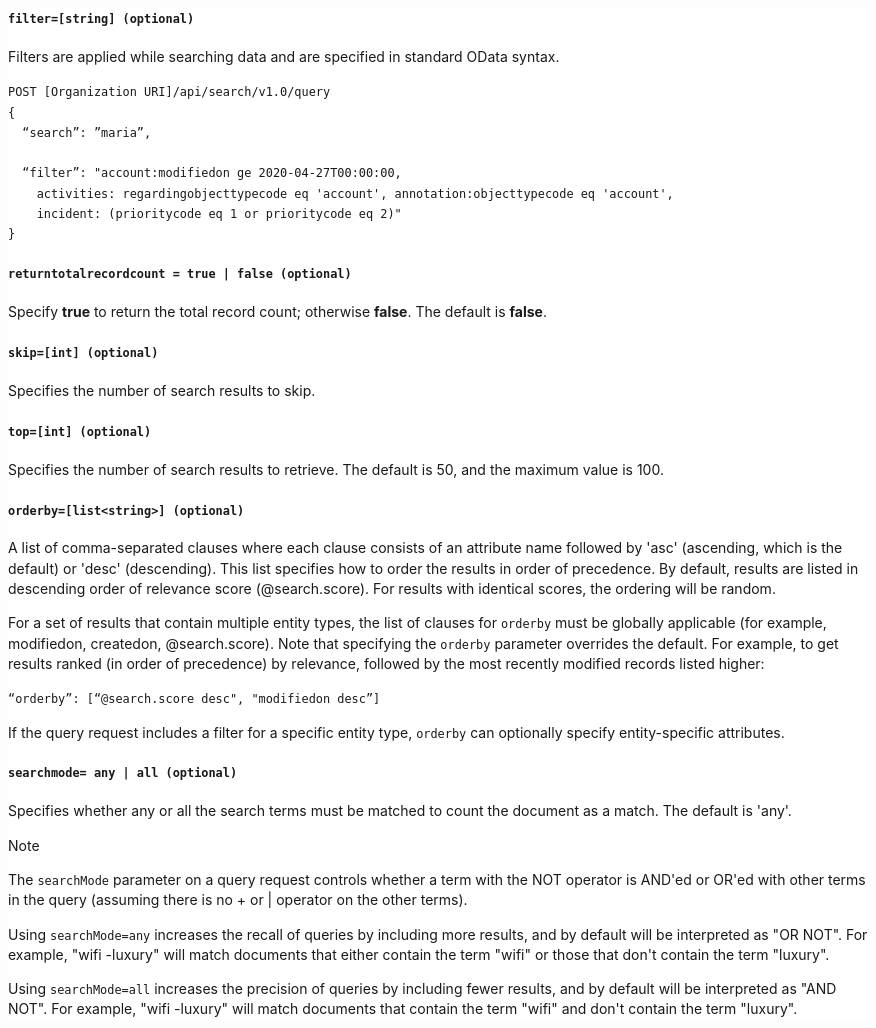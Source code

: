 #### `filter=[string] (optional)`

Filters are applied while searching data and are specified in standard OData
syntax.

```http
POST [Organization URI]/api/search/v1.0/query
{  
  “search”: ”maria”,

  “filter”: "account:modifiedon ge 2020-04-27T00:00:00,
    activities: regardingobjecttypecode eq 'account', annotation:objecttypecode eq 'account',
    incident: (prioritycode eq 1 or prioritycode eq 2)"
}
```

#### `returntotalrecordcount = true | false (optional)`

Specify **true** to return the total record count; otherwise **false**. The default
is **false**.

#### `skip=[int] (optional)`

Specifies the number of search results to skip.

#### `top=[int] (optional)`

Specifies the number of search results to retrieve. The default is 50, and the maximum value is 100.

#### `orderby=[list<string>] (optional)`

A list of comma-separated clauses where each clause consists of an attribute name followed by 'asc' (ascending, which is the default) or 'desc' (descending). This list specifies how to order the results in order of precedence. By default, results are listed in descending order of relevance score (@search.score). For results with identical scores, the ordering will be random.

For a set of results that contain multiple entity types, the list of clauses for `orderby` must be globally applicable (for example, modifiedon, createdon, @search.score). Note that specifying the `orderby` parameter overrides the default. For example, to get results ranked (in order of precedence) by relevance, followed by the most recently modified records listed higher:

`“orderby”: [“@search.score desc", "modifiedon desc”]`

If the query request includes a filter for a specific entity type, `orderby` can optionally specify entity-specific attributes.

#### `searchmode= any | all (optional)`

Specifies whether any or all the search terms must be matched to count the
document as a match. The default is 'any'.

> [!NOTE]
> The `searchMode` parameter on a query request controls whether a term with the NOT operator is AND'ed or OR'ed with other terms in the query (assuming there is no + or | operator on the other terms).<p/> Using `searchMode=any` increases the recall of queries by including more results, and by default will be interpreted as "OR NOT". For example, "wifi -luxury" will match documents that either contain the term "wifi" or those that don't contain the term "luxury".<p/>Using `searchMode=all` increases the precision of queries by including fewer results, and by default will be interpreted as "AND NOT". For example, "wifi -luxury" will match documents that contain the term "wifi" and don't contain the term "luxury".

